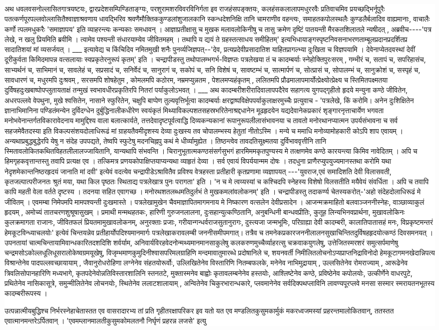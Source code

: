 
अथ धवलवसनोल्लासितगात्रयष्टयः, द्वारप्रदेशसम्पिण्डिताङ्ग्यः, परशुरामशरविवरविनिर्गता इव राजहंसपङ्क्तयः, कलहंसकलालापमधुररवैः प्रतिवाचमिव प्रयच्छद्भिर्नूपुरैः पतत्कर्णपूरपल्लवोल्लासितैश्वाज्ञाश्रवणाय धावद्भिरिव श्रवणैमौक्तिककुण्डलांशुजालकानि स्कन्धदेशनिक्षि तानि चामराणीव वहन्त्यः, समाहतकपोलस्थलैः कुण्डलैर्बलादिव वाह्यमानाः, वाचालैः कर्णो त्पलमधुकरैः 'समाज्ञापय' इति व्याहरन्त्यः कन्यकाः समधावन् । आज्ञाप्रतीक्षासु च मुखक मलावलोकिनीषु च तासु क्रमेण दृष्टिं पातयन्ती मैरकतशिलातले न्यषीदत् , अब्रवीच----'पत्र लेखे, न खलु प्रियमिति ब्रवीमि । त्वामेव पश्यन्ती संधारयाम्येव जीवितमहम् । तथापि य द्ययं ते ग्रहस्तत्साधय समीहितम्' इत्यभिधायाङ्गस्पृष्टनिवसनाभरणताम्बूलप्रदानप्रदर्शितप्र सादातिशयां मां व्यसर्जयत् । ___ इत्यावेद्य च किंचिदिव नमितमुखी शनैः पुनर्व्यजिज्ञपत्--'देव, प्रत्यप्रदेवीप्रसादातिश याहितप्रागल्भ्या दुःखिता च विज्ञपयामि । देवेनाप्येतदवस्थां देवीं दूरीकुर्वता किमिदमापन्न वत्सलायाः स्वप्रकृतेरनुरूपं कृतम्' इति । चन्द्रापीडस्तु तथोपालम्भगर्भ-विज्ञप्तः पत्रलेखया तं च कादम्बर्याः स्नेहोक्तिपुरःसरम् , गम्भीरं च, सतापं च, सपरिहासंच, साभ्यर्थनं च, साभिमानं च, सावलेहं च, सप्रसादं च, सनिर्वेदं च, सानुरागं च, सकोपं च, सनि विशेषं च, सावष्टम्भं च, सात्मार्पणं च, सोत्प्रासं च, सोपालम्भं च, सानुक्रोशं च, सस्पृहं च, सावधारणं च, मधुरमपि दुःश्रवम् , सरसमपि शोषहेतुम , कोमलमपि कठोरम, नम्रमप्युन्नतम , पेशलमप्यहंकृतम् , ललितमपि प्रौढमालापमार्योत्प्रेक्ष्योत्प्रेक्ष्य च स्तिमितपक्ष्मतया दुर्विषहदुःखबाष्पोपप्लुतायताक्षं तन्मुखं स्वभावधीरप्रकृतिरपि नितरां पर्याकुलोऽभवत् । ___ अथ कादम्बरीशरीरादिवालापपदैरेव सहागत्य युगपद्गृहीतो हृदये मन्युना कण्ठे जीवितेन, अधरपल्लवे वेपथुना, मुखे श्वसितेन, नासाने स्फुरितेन, चक्षुपि बाप्पेण तुल्यवृत्तिर्भूत्वा कादम्बर्याः क्षरद्वाष्पविक्षेपपर्याकुलाक्षरमुच्चैः प्रत्युवाच - 'पत्रलेखे, किं करोमि। अनेन दुःशिक्षितेन ज्ञानाभिमानिना पण्डितंमन्येन दुर्विदग्धेन दुर्बुद्धिनालीकधीरेण स्वयंकृतं मिथ्याविकल्पशतसहस्रभरितेनाश्रद्दधानेन मूढहृदयेन यद्यदेवानेकप्रकारं शृङ्गारनृत्ताचार्येण भगवता मनोभवेनान्तर्गतविकारावेदनाय मामुद्दिश्य वाला बलात्कार्यते, तत्तदेवादृष्टपूर्वत्वाद्धि दिव्यकन्यकानां रूपानुरूपलीलासंभावनया च तावतो मनोरथानप्यात्मन उपर्यसंभावना च सर्व सहजमेवैतदस्या इति विकल्पसंशयदोलाधिरूढं मां ग्राहयतैवमीदृशस्य देव्या दुःखस्य तव चोपालम्भस्य हेतुतां नीतोऽस्मि । मन्ये च ममाधि मनोव्यामोहकारी कोऽपि शाप एवायम् । अन्यथाप्रबुद्धबुद्धेरपि येषु न संदेह उपपद्यते, तेष्वपि स्फुटेषु मदनचिह्नपु कथं मे धीर्व्यामुह्येत । तिष्ठन्त्वेव तावदतिसूक्ष्मतया दुर्विभाववृत्तीनि तानि स्मितावलोकितकथितविहतलीलालज्जायितानि, यान्यथापि संभवन्ति । चिरानुभूतात्मकण्ठसंसर्गसुभगं हारमिममकृतपुण्यस्य मे तत्क्षणमेव कण्ठे कारयन्त्या किमिव नावेदितम् । अपि च हिमगृहकवृत्तान्तस्तु तवापि प्रत्यक्ष एव । तत्किमत्र प्रणयकोपाक्षिप्तयाप्यन्यथा व्याहृतं देव्या । सर्व एवायं विपर्ययान्मम दोषः । तदधुना प्राणैरप्युपयुज्यमानस्तथा करोमि यथा नेदृशमेकान्तनिष्ठरहृदयं जानाति मां दवी' इत्येवं वदत्येव चन्द्रापीडेऽश्रावितैव प्रविश्य वेत्रहस्ता प्रतीहारी कृतप्रणामा व्यज्ञापयत् ---'युवराज,एवं समादिशति देवी विलासवती, कृतजल्पात्परीजनतः श्रुतं मया, यथा किल पृष्ठतः स्थिताद्य पत्रलेखात्र पुनः परागता' इति । 'न च मे त्वय्यस्यां च कश्चिदपि स्नेहस्य विशेषो विलसतीति मयैवेयं संवर्धिता । अपि च तवापि कापि महती वेला वर्तते दृष्टस्य । तदनया सहित एवागच्छ । मनोरथशतलब्धमतिदुर्लभं ते मुखकमलांवलोकनम्' इति । चन्द्रापीडस्तु तदाकर्ण्य चेतस्यकरोत्-'अहो संदेहदोलाधिरूढं मे जीवितम् । एवमम्बा निमेपमपि मामपश्यन्ती दुःखमास्ते । पत्रलेखामुखेन चैवमाज्ञापितमागमनाय मे निष्कारण
वत्सलेन देवीप्रसादेन । आजन्मक्रमाहितो बलवाञ्जननीस्नेहः, वाञ्छाव्याकुलं हृदयम् , अमोच्यं तातचरणशुश्रूषासुखम् । प्रमाथी मन्मथहतकः, हारिणी गुरुजनलालना, दुःसहान्युत्कण्ठितानि, अनुबन्धिनी बान्धवप्रीतिः, कुतूह लिन्यभिनवप्रार्थना, मुखावलोकिनः कुलक्रमागता राजानः, जीवितफलं प्रियतमामुखावलोकनम्, अनुरक्ताः प्रजाः, गरीयान्गन्धर्वराजसुतानुरागः, दुस्त्यजा जन्मभूमिः, परिग्राह्या देवी कादम्बरी, कालातिपातासहं मनः, विप्रकृष्टमन्तरं हेमकूटविन्ध्याचलयोः' इत्येवं चिन्तयन्नेव प्रतीहार्योपदिश्यमानमार्गः पत्रलेखाकरावलम्बी जननीसमीपमगात्। तत्रैव च तमनेकप्रकारजननीलालनसुखाचिन्तितदुर्विषहहृदयोत्कण्ठं दिवसमनयत् । उपनतायां चात्मचिन्तायामिवान्धकारितदशदिशि शर्वर्याम, अनिवार्यविरहवेदनोन्मथ्यमानमानसाकुलेषु कलकरुणमुच्चैर्व्याहरत्सु चक्रवाकयुगलेषु, उत्तेजितस्मरशरं समुत्सर्पमाणेषु चन्द्रमसोऽकोल्लधूलिधूसरालोकेष्वग्रमयूखेषु, विजृम्भमाणकुमुदिनीश्वासपरिमलग्राहिणि मन्दमावातुमारब्धे प्रदोषानिले च, शयनवर्ती निमीलितलोचनोऽप्यप्राप्तनिद्राविनोदो हेमकूटागमनखेदान्निपत्य विश्रान्तेनेव पादपल्लवच्छायायाम् , जैवानुरोधरोहिणा लग्नेनेव संहतयोरूर्वोः, उल्लिखितेनेव विस्तारिणि नितम्बफलके, मनेनेव नाभिमुद्रायाम् , उल्लसितेनेव रोमराज्याम् , आरूढेनेव त्रिवलिसोपानहारिणि मध्यभागे, कृतपदेनेवोन्नतिविस्तारशालिनि स्तनतटे, मुक्तास्मनेव बाह्वोः कृतावलम्बनेनेव हस्तयोः, आश्लिष्टेनेव कण्ठे, प्रविष्ठेनेव कपोलयोः, उत्कीर्णेने वाधरपुटे, प्रथितेनेव नासिकासूत्रे, समुन्मीलितेनेव लोचनयोः, स्थितेनेव ललाटशालायाम् , अन्वितेनेव चिकुरभारान्धकारे, प्लवमानेनेव सर्वदिक्पथप्लाविनि लावण्यपूरप्लवे मनसा सस्मार स्मरायतनभूतस्य कादम्बरीरूपस्य ।

उत्पन्नात्मीयबुद्धिश्च निर्भरस्नेहाचेतास्तत एव वासरादारभ्य तां प्रति गृहीतरक्षापरिकर इव यतो यत एव मण्डलितकुसुमकार्मुकं मकरध्वजमस्यां प्रहरन्तमालोकितवान्, ततस्तत एवात्मानमन्तरेऽर्पितवान् । 'एवमम्लानमालतीकुसुमकोमलतनौ निर्घृणं प्रहरन्न लजसे' इत्यु